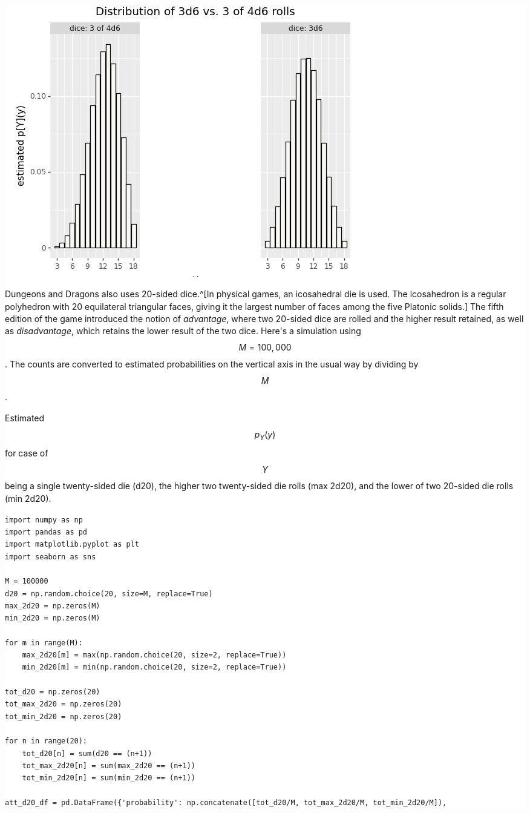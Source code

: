 ![](../images/chapter-2/dice_3d6_vs_3_of_4d6.jpg)

Dungeons and Dragons also uses 20-sided dice.^[In physical games, an
icosahedral die is used. The icosahedron is a regular polyhedron with
20 equilateral triangular faces, giving it the largest number of faces
among the five Platonic solids.] The fifth edition of the game
introduced the notion of *advantage*, where two 20-sided dice are
rolled and the higher result retained, as well as *disadvantage*,
which retains the lower result of the two dice. Here's a simulation
using $$M = 100,000$$. The counts are converted to estimated
probabilities on the vertical axis in the usual way by dividing by
$$M$$.

Estimated $$p_Y(y)$$ for case of $$Y$$ being a single twenty-sided die (d20), the higher two twenty-sided die rolls (max 2d20), and the lower of two 20-sided die rolls (min 2d20).

```
import numpy as np
import pandas as pd
import matplotlib.pyplot as plt
import seaborn as sns

M = 100000
d20 = np.random.choice(20, size=M, replace=True)
max_2d20 = np.zeros(M)
min_2d20 = np.zeros(M)

for m in range(M):
    max_2d20[m] = max(np.random.choice(20, size=2, replace=True))
    min_2d20[m] = min(np.random.choice(20, size=2, replace=True))

tot_d20 = np.zeros(20)
tot_max_2d20 = np.zeros(20)
tot_min_2d20 = np.zeros(20)

for n in range(20):
    tot_d20[n] = sum(d20 == (n+1))
    tot_max_2d20[n] = sum(max_2d20 == (n+1))
    tot_min_2d20[n] = sum(min_2d20 == (n+1))

att_d20_df = pd.DataFrame({'probability': np.concatenate([tot_d20/M, tot_max_2d20/M, tot_min_2d20/M]),
```